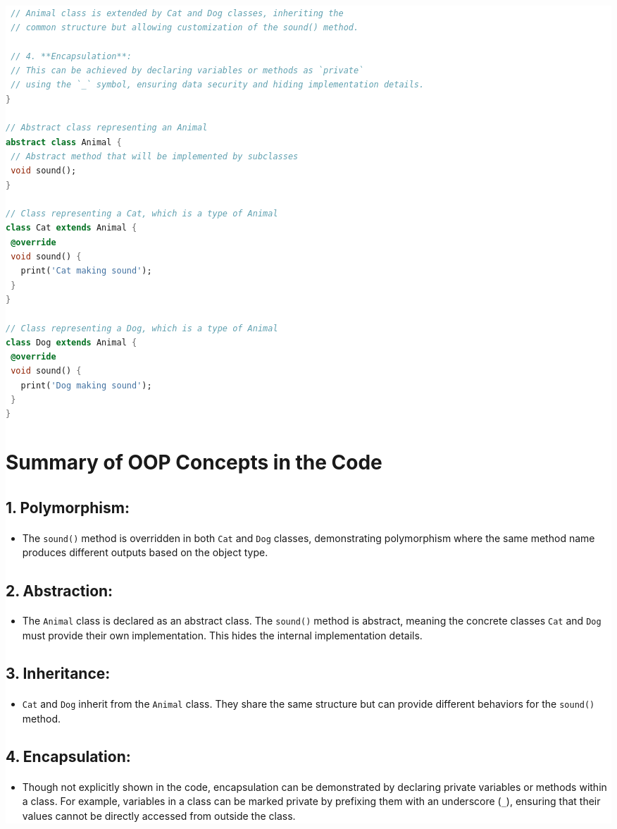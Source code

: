  ```dart
  // Animal class is extended by Cat and Dog classes, inheriting the 
  // common structure but allowing customization of the sound() method.

  // 4. **Encapsulation**: 
  // This can be achieved by declaring variables or methods as `private` 
  // using the `_` symbol, ensuring data security and hiding implementation details.
}

// Abstract class representing an Animal
abstract class Animal {
  // Abstract method that will be implemented by subclasses
  void sound();
}

// Class representing a Cat, which is a type of Animal
class Cat extends Animal {
  @override
  void sound() {
    print('Cat making sound');
  }
}

// Class representing a Dog, which is a type of Animal
class Dog extends Animal {
  @override
  void sound() {
    print('Dog making sound');
  }
}

 ```

 # Summary of OOP Concepts in the Code

## 1. Polymorphism:
- The `sound()` method is overridden in both `Cat` and `Dog` classes, demonstrating polymorphism where the same method name produces different outputs based on the object type.

## 2. Abstraction:
- The `Animal` class is declared as an abstract class. The `sound()` method is abstract, meaning the concrete classes `Cat` and `Dog` must provide their own implementation. This hides the internal implementation details.

## 3. Inheritance:
- `Cat` and `Dog` inherit from the `Animal` class. They share the same structure but can provide different behaviors for the `sound()` method.

## 4. Encapsulation:
- Though not explicitly shown in the code, encapsulation can be demonstrated by declaring private variables or methods within a class. For example, variables in a class can be marked private by prefixing them with an underscore (`_`), ensuring that their values cannot be directly accessed from outside the class.


